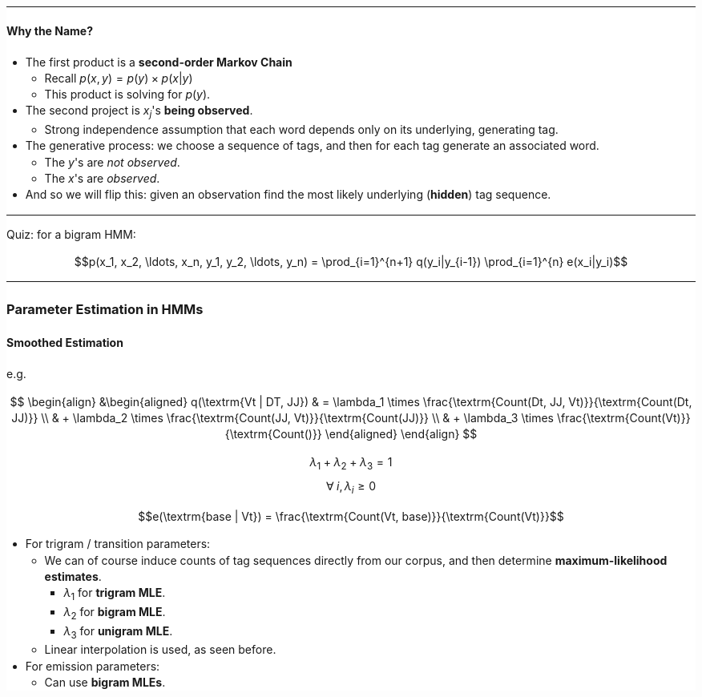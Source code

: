 - - -

#### Why the Name?

-   The first product is a **second-order Markov Chain**
    -   Recall $p(x,y) = p(y) \times p(x|y)$
    -   This product is solving for $p(y)$.
-   The second project is $x_j$'s **being observed**.
    -   Strong independence assumption that each word depends only on its underlying, generating tag.
-   The generative process: we choose a sequence of tags, and then for each tag generate an associated word.
    -   The $y$'s are *not observed*.
    -   The $x$'s are *observed*.
-   And so we will flip this: given an observation find the most likely underlying (**hidden**) tag sequence.

- - -

Quiz: for a bigram HMM:

$$p(x_1, x_2, \ldots, x_n, y_1, y_2, \ldots, y_n) = \prod_{i=1}^{n+1} q(y_i|y_{i-1}) \prod_{i=1}^{n} e(x_i|y_i)$$

- - -

### Parameter Estimation in HMMs

#### Smoothed Estimation

e.g.

$$
\begin{align}
    &\begin{aligned}
        q(\textrm{Vt | DT, JJ}) & = \lambda_1 \times \frac{\textrm{Count(Dt, JJ, Vt)}}{\textrm{Count(Dt, JJ)}} \\
                                & + \lambda_2 \times \frac{\textrm{Count(JJ, Vt)}}{\textrm{Count(JJ)}} \\
                                & + \lambda_3 \times \frac{\textrm{Count(Vt)}}{\textrm{Count()}}
    \end{aligned}
\end{align}
$$

$$\lambda_1 + \lambda_2 + \lambda_3 = 1$$
$$\forall\;i, \lambda_i \ge 0$$

$$e(\textrm{base | Vt}) = \frac{\textrm{Count(Vt, base)}}{\textrm{Count(Vt)}}$$

-   For trigram / transition parameters:
    -   We can of course induce counts of tag sequences directly from our corpus, and then determine **maximum-likelihood estimates**.
        -   $\lambda_1$ for **trigram MLE**.
        -   $\lambda_2$ for **bigram MLE**.
        -   $\lambda_3$ for **unigram MLE**.
    -   Linear interpolation is used, as seen before.
-   For emission parameters:
    -   Can use **bigram MLEs**.
